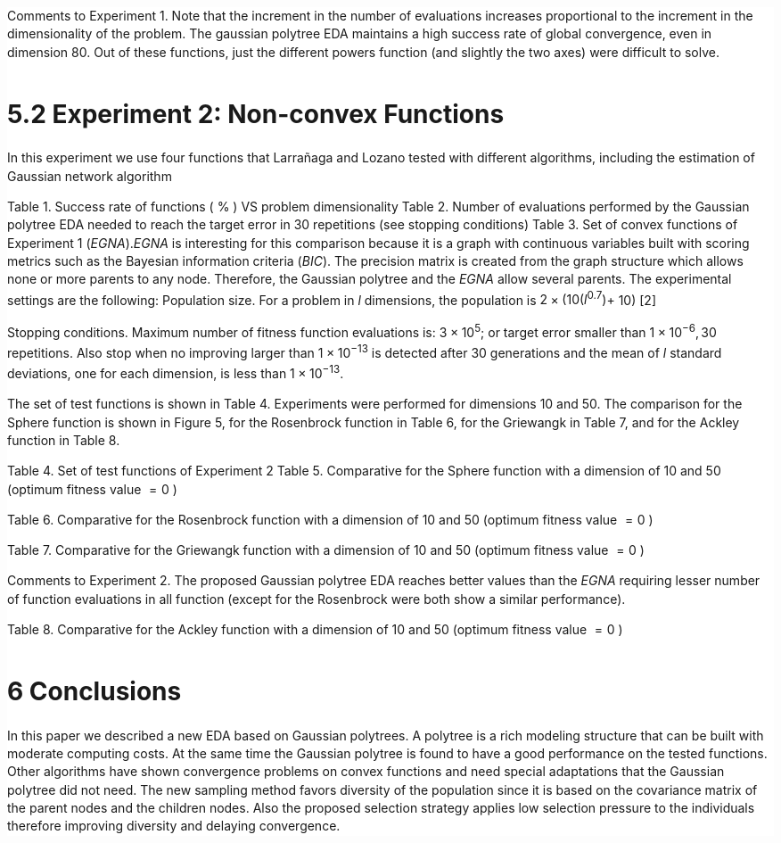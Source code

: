 Comments to Experiment 1. Note that the increment in the number of evaluations increases proportional to the increment in the dimensionality of the problem. The gaussian polytree EDA maintains a high success rate of global convergence, even in dimension 80. Out of these functions, just the different powers function (and slightly the two axes) were difficult to solve.

# 5.2 Experiment 2: Non-convex Functions 

In this experiment we use four functions that Larrañaga and Lozano tested with different algorithms, including the estimation of Gaussian network algorithm

Table 1. Success rate of functions ( $\%$ ) VS problem dimensionality
Table 2. Number of evaluations performed by the Gaussian polytree EDA needed to reach the target error in 30 repetitions (see stopping conditions)
Table 3. Set of convex functions of Experiment 1
$(E G N A) . E G N A$ is interesting for this comparison because it is a graph with continuous variables built with scoring metrics such as the Bayesian information criteria $(B I C)$. The precision matrix is created from the graph structure which allows none or more parents to any node. Therefore, the Gaussian polytree and the $E G N A$ allow several parents.
The experimental settings are the following:
Population size. For a problem in $l$ dimensions, the population is $2 \times\left(10\left(l^{0.7}\right)+\right.$ 10) $[2]$

Stopping conditions. Maximum number of fitness function evaluations is: $3 \times 10^{5}$; or target error smaller than $1 \times 10^{-6}, 30$ repetitions. Also stop when no improving larger than $1 \times 10^{-13}$ is detected after 30 generations and the mean of $l$ standard deviations, one for each dimension, is less than $1 \times 10^{-13}$.

The set of test functions is shown in Table 4. Experiments were performed for dimensions 10 and 50. The comparison for the Sphere function is shown in Figure 5, for the Rosenbrock function in Table 6, for the Griewangk in Table 7, and for the Ackley function in Table 8.

Table 4. Set of test functions of Experiment 2
Table 5. Comparative for the Sphere function with a dimension of 10 and 50 (optimum fitness value $=0$ )

Table 6. Comparative for the Rosenbrock function with a dimension of 10 and 50 (optimum fitness value $=0$ )

Table 7. Comparative for the Griewangk function with a dimension of 10 and 50 (optimum fitness value $=0$ )

Comments to Experiment 2. The proposed Gaussian polytree EDA reaches better values than the $E G N A$ requiring lesser number of function evaluations in all function (except for the Rosenbrock were both show a similar performance).

Table 8. Comparative for the Ackley function with a dimension of 10 and 50 (optimum fitness value $=0$ )

# 6 Conclusions 

In this paper we described a new EDA based on Gaussian polytrees. A polytree is a rich modeling structure that can be built with moderate computing costs. At the same time the Gaussian polytree is found to have a good performance on the tested functions. Other algorithms have shown convergence problems on convex functions and need special adaptations that the Gaussian polytree did not need. The new sampling method favors diversity of the population since it is based on the covariance matrix of the parent nodes and the children nodes. Also the proposed selection strategy applies low selection pressure to the individuals therefore improving diversity and delaying convergence.
